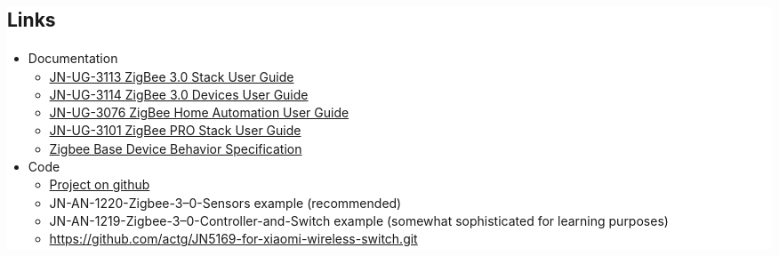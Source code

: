 ## Links

- Documentation
  - [JN-UG-3113 ZigBee 3.0 Stack User Guide](https://www.nxp.com/docs/en/user-guide/JN-UG-3113.pdf)
  - [JN-UG-3114 ZigBee 3.0 Devices User Guide](https://www.nxp.com/docs/en/user-guide/JN-UG-3114.pdf)
  - [JN-UG-3076 ZigBee Home Automation User Guide](https://www.nxp.com/docs/en/user-guide/JN-UG-3076.pdf)
  - [JN-UG-3101 ZigBee PRO Stack User Guide](https://www.nxp.com/docs/en/user-guide/JN-UG-3101.pdf)
  - [Zigbee Base Device Behavior Specification](https://zigbeealliance.org/wp-content/uploads/2019/12/docs-13-0402-13-00zi-Base-Device-Behavior-Specification-2-1.pdf)
- Code  
  - [Project on github](https://github.com/grafalex82/hellozigbee/tree/hello_zigbee_part_2)
  - JN-AN-1220-Zigbee-3–0-Sensors example (recommended)
  - JN-AN-1219-Zigbee-3–0-Controller-and-Switch example (somewhat sophisticated for learning purposes)
  - https://github.com/actg/JN5169-for-xiaomi-wireless-switch.git
